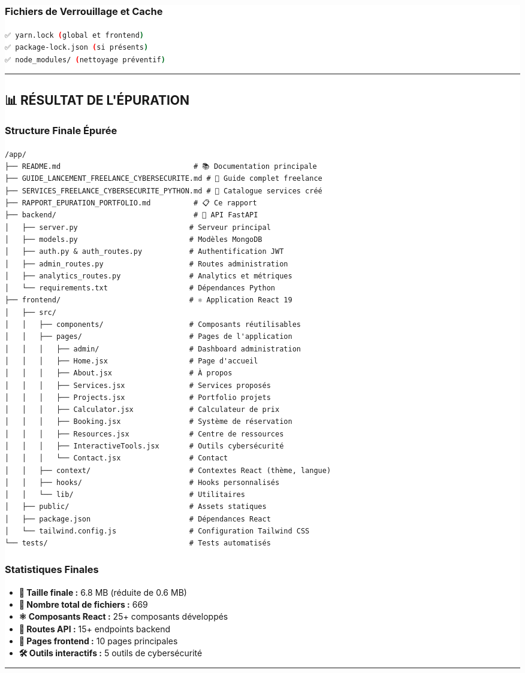 ### **Fichiers de Verrouillage et Cache**
```bash
✅ yarn.lock (global et frontend)
✅ package-lock.json (si présents)
✅ node_modules/ (nettoyage préventif)
```

---

## 📊 RÉSULTAT DE L'ÉPURATION

### **Structure Finale Épurée**
```
/app/
├── README.md                               # 📚 Documentation principale
├── GUIDE_LANCEMENT_FREELANCE_CYBERSECURITE.md # 🚀 Guide complet freelance
├── SERVICES_FREELANCE_CYBERSECURITE_PYTHON.md # 💼 Catalogue services créé
├── RAPPORT_EPURATION_PORTFOLIO.md          # 📋 Ce rapport
├── backend/                                # 🔧 API FastAPI
│   ├── server.py                          # Serveur principal
│   ├── models.py                          # Modèles MongoDB
│   ├── auth.py & auth_routes.py           # Authentification JWT
│   ├── admin_routes.py                    # Routes administration
│   ├── analytics_routes.py                # Analytics et métriques
│   └── requirements.txt                   # Dépendances Python
├── frontend/                              # ⚛️ Application React 19
│   ├── src/
│   │   ├── components/                    # Composants réutilisables
│   │   ├── pages/                         # Pages de l'application
│   │   │   ├── admin/                     # Dashboard administration
│   │   │   ├── Home.jsx                   # Page d'accueil
│   │   │   ├── About.jsx                  # À propos
│   │   │   ├── Services.jsx               # Services proposés
│   │   │   ├── Projects.jsx               # Portfolio projets
│   │   │   ├── Calculator.jsx             # Calculateur de prix
│   │   │   ├── Booking.jsx                # Système de réservation
│   │   │   ├── Resources.jsx              # Centre de ressources
│   │   │   ├── InteractiveTools.jsx       # Outils cybersécurité
│   │   │   └── Contact.jsx                # Contact
│   │   ├── context/                       # Contextes React (thème, langue)
│   │   ├── hooks/                         # Hooks personnalisés
│   │   └── lib/                           # Utilitaires
│   ├── public/                            # Assets statiques
│   ├── package.json                       # Dépendances React
│   └── tailwind.config.js                 # Configuration Tailwind CSS
└── tests/                                 # Tests automatisés
```

### **Statistiques Finales**
- **📁 Taille finale :** 6.8 MB (réduite de 0.6 MB)
- **📄 Nombre total de fichiers :** 669
- **⚛️ Composants React :** 25+ composants développés
- **🔧 Routes API :** 15+ endpoints backend
- **🎨 Pages frontend :** 10 pages principales
- **🛠️ Outils interactifs :** 5 outils de cybersécurité

---